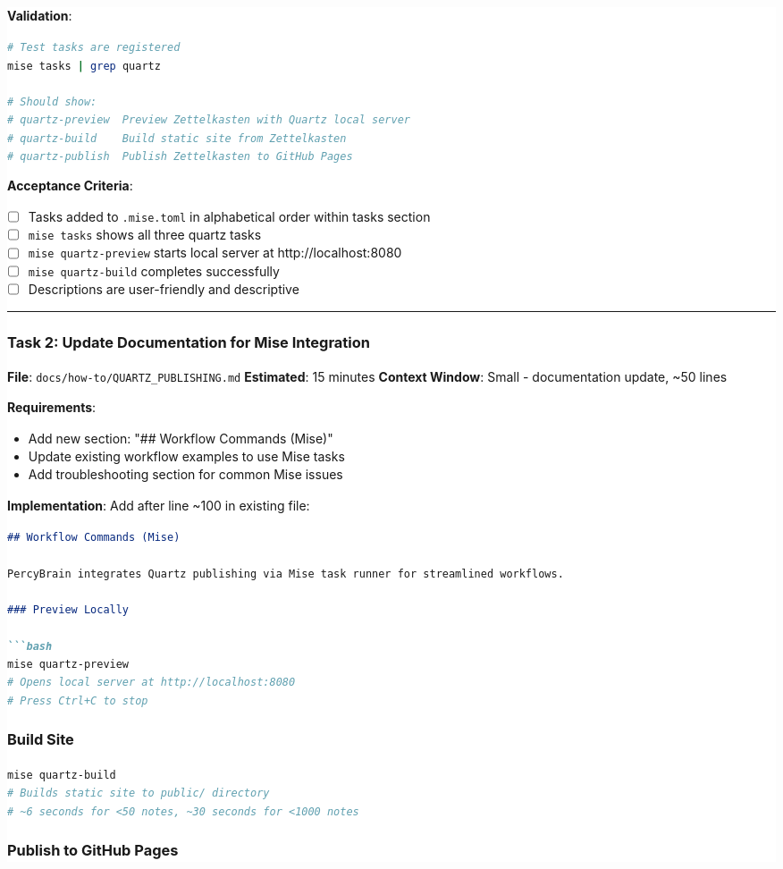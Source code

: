 **Validation**:

```bash
# Test tasks are registered
mise tasks | grep quartz

# Should show:
# quartz-preview  Preview Zettelkasten with Quartz local server
# quartz-build    Build static site from Zettelkasten
# quartz-publish  Publish Zettelkasten to GitHub Pages
```

**Acceptance Criteria**:

- [ ] Tasks added to `.mise.toml` in alphabetical order within tasks section
- [ ] `mise tasks` shows all three quartz tasks
- [ ] `mise quartz-preview` starts local server at http://localhost:8080
- [ ] `mise quartz-build` completes successfully
- [ ] Descriptions are user-friendly and descriptive

______________________________________________________________________

### Task 2: Update Documentation for Mise Integration

**File**: `docs/how-to/QUARTZ_PUBLISHING.md` **Estimated**: 15 minutes **Context Window**: Small - documentation update, ~50 lines

**Requirements**:

- Add new section: "## Workflow Commands (Mise)"
- Update existing workflow examples to use Mise tasks
- Add troubleshooting section for common Mise issues

**Implementation**: Add after line ~100 in existing file:

````markdown
## Workflow Commands (Mise)

PercyBrain integrates Quartz publishing via Mise task runner for streamlined workflows.

### Preview Locally

```bash
mise quartz-preview
# Opens local server at http://localhost:8080
# Press Ctrl+C to stop
````

### Build Site

```bash
mise quartz-build
# Builds static site to public/ directory
# ~6 seconds for <50 notes, ~30 seconds for <1000 notes
```

### Publish to GitHub Pages
